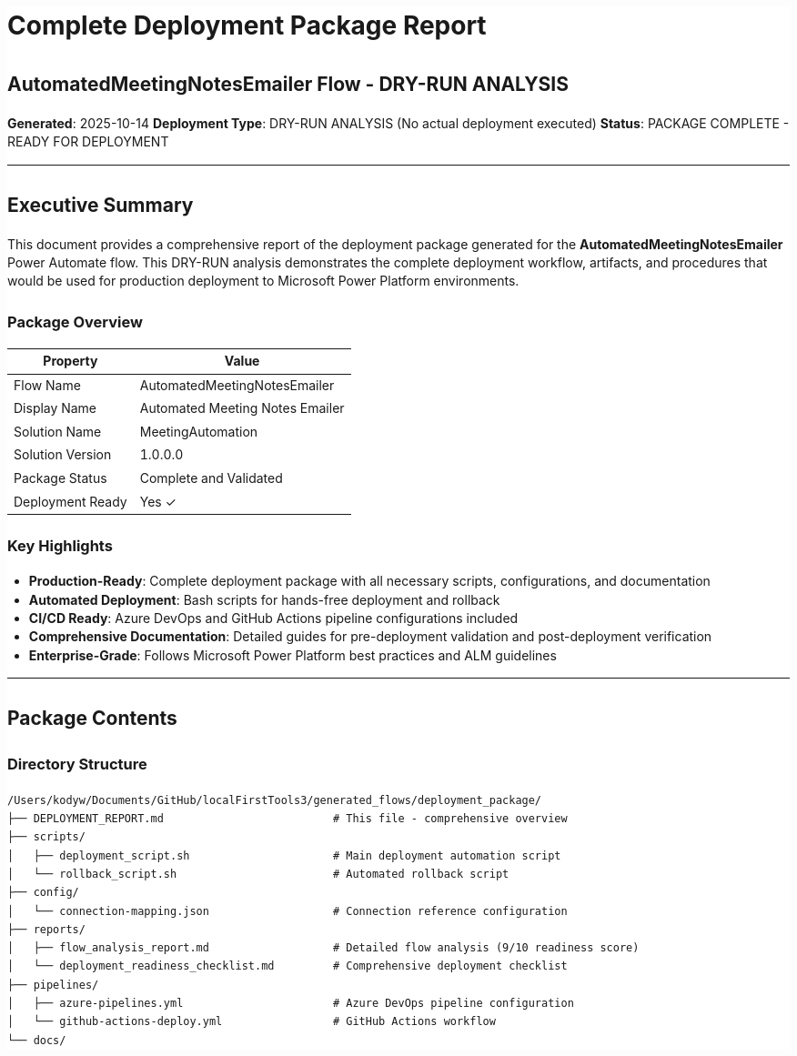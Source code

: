 # Complete Deployment Package Report
## AutomatedMeetingNotesEmailer Flow - DRY-RUN ANALYSIS

**Generated**: 2025-10-14
**Deployment Type**: DRY-RUN ANALYSIS (No actual deployment executed)
**Status**: PACKAGE COMPLETE - READY FOR DEPLOYMENT

---

## Executive Summary

This document provides a comprehensive report of the deployment package generated for the **AutomatedMeetingNotesEmailer** Power Automate flow. This DRY-RUN analysis demonstrates the complete deployment workflow, artifacts, and procedures that would be used for production deployment to Microsoft Power Platform environments.

### Package Overview

| Property | Value |
|----------|-------|
| Flow Name | AutomatedMeetingNotesEmailer |
| Display Name | Automated Meeting Notes Emailer |
| Solution Name | MeetingAutomation |
| Solution Version | 1.0.0.0 |
| Package Status | Complete and Validated |
| Deployment Ready | Yes ✓ |

### Key Highlights

- **Production-Ready**: Complete deployment package with all necessary scripts, configurations, and documentation
- **Automated Deployment**: Bash scripts for hands-free deployment and rollback
- **CI/CD Ready**: Azure DevOps and GitHub Actions pipeline configurations included
- **Comprehensive Documentation**: Detailed guides for pre-deployment validation and post-deployment verification
- **Enterprise-Grade**: Follows Microsoft Power Platform best practices and ALM guidelines

---

## Package Contents

### Directory Structure

```
/Users/kodyw/Documents/GitHub/localFirstTools3/generated_flows/deployment_package/
├── DEPLOYMENT_REPORT.md                          # This file - comprehensive overview
├── scripts/
│   ├── deployment_script.sh                      # Main deployment automation script
│   └── rollback_script.sh                        # Automated rollback script
├── config/
│   └── connection-mapping.json                   # Connection reference configuration
├── reports/
│   ├── flow_analysis_report.md                   # Detailed flow analysis (9/10 readiness score)
│   └── deployment_readiness_checklist.md         # Comprehensive deployment checklist
├── pipelines/
│   ├── azure-pipelines.yml                       # Azure DevOps pipeline configuration
│   └── github-actions-deploy.yml                 # GitHub Actions workflow
└── docs/
```